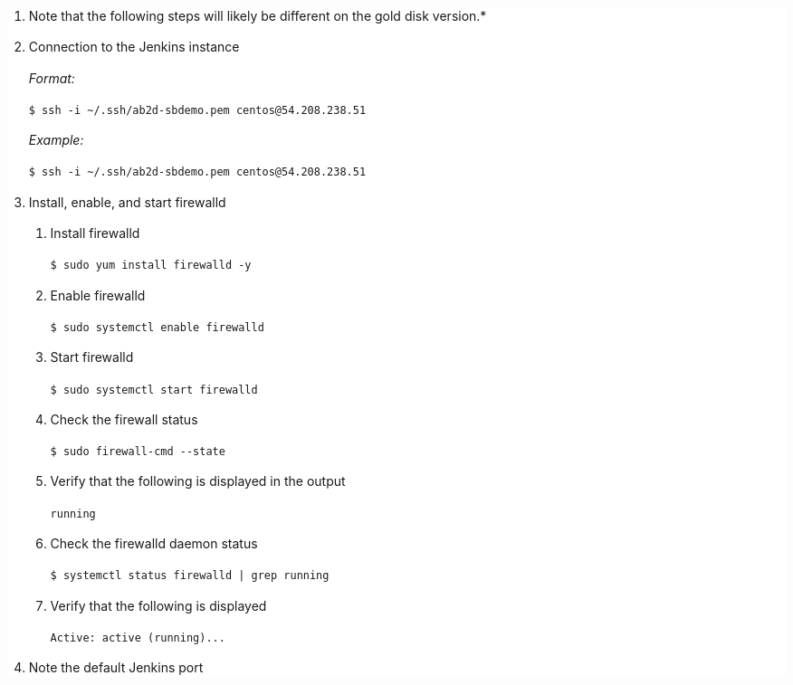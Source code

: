 1. Note that the following steps will likely be different on the gold disk version.*

1. Connection to the Jenkins instance

   *Format:*
   
   ```ShellSession
   $ ssh -i ~/.ssh/ab2d-sbdemo.pem centos@54.208.238.51
   ```

   *Example:*
   
   ```ShellSession
   $ ssh -i ~/.ssh/ab2d-sbdemo.pem centos@54.208.238.51
   ```

1. Install, enable, and start firewalld

   1. Install firewalld

      ```ShellSession
      $ sudo yum install firewalld -y
      ```

   1. Enable firewalld

      ```ShellSession
      $ sudo systemctl enable firewalld
      ```

   1. Start firewalld

      ```ShellSession
      $ sudo systemctl start firewalld
      ```

   1. Check the firewall status

      ```ShellSession
      $ sudo firewall-cmd --state
      ```

   1. Verify that the following is displayed in the output

      ```
      running
      ```

   1. Check the firewalld daemon status

      ```ShellSession
      $ systemctl status firewalld | grep running
      ```

   1. Verify that the following is displayed

      ```
      Active: active (running)...
      ```

1. Note the default Jenkins port
